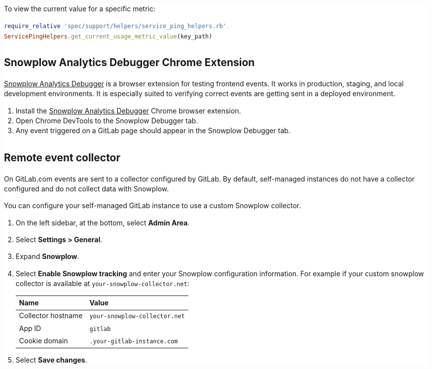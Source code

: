 To view the current value for a specific metric:

```ruby
require_relative 'spec/support/helpers/service_ping_helpers.rb'
ServicePingHelpers.get_current_usage_metric_value(key_path)
```

## Snowplow Analytics Debugger Chrome Extension

[Snowplow Analytics Debugger](https://chromewebstore.google.com/detail/snowplow-analytics-debugg/jbnlcgeengmijcghameodeaenefieedm) is a browser extension for testing frontend events.
It works in production, staging, and local development environments. It is especially suited to verifying correct events are getting sent in a deployed environment.

1. Install the [Snowplow Analytics Debugger](https://chromewebstore.google.com/detail/snowplow-analytics-debugg/jbnlcgeengmijcghameodeaenefieedm) Chrome browser extension.
1. Open Chrome DevTools to the Snowplow Debugger tab.
1. Any event triggered on a GitLab page should appear in the Snowplow Debugger tab.

## Remote event collector

On GitLab.com events are sent to a collector configured by GitLab. By default, self-managed instances do not have a collector configured and do not collect data with Snowplow.

You can configure your self-managed GitLab instance to use a custom Snowplow collector.

1. On the left sidebar, at the bottom, select **Admin Area**.
1. Select **Settings > General**.
1. Expand **Snowplow**.
1. Select **Enable Snowplow tracking** and enter your Snowplow configuration information. For example if your custom snowplow collector is available at `your-snowplow-collector.net`:

   | Name               | Value                         |
   |--------------------|-------------------------------|
   | Collector hostname | `your-snowplow-collector.net` |
   | App ID             | `gitlab`                      |
   | Cookie domain      | `.your-gitlab-instance.com`   |

1. Select **Save changes**.
